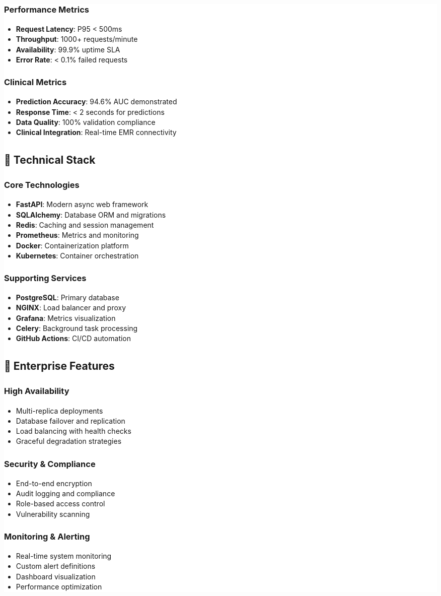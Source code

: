 ### Performance Metrics
- **Request Latency**: P95 < 500ms
- **Throughput**: 1000+ requests/minute
- **Availability**: 99.9% uptime SLA
- **Error Rate**: < 0.1% failed requests

### Clinical Metrics
- **Prediction Accuracy**: 94.6% AUC demonstrated
- **Response Time**: < 2 seconds for predictions
- **Data Quality**: 100% validation compliance
- **Clinical Integration**: Real-time EMR connectivity

## 🔧 Technical Stack

### Core Technologies
- **FastAPI**: Modern async web framework
- **SQLAlchemy**: Database ORM and migrations
- **Redis**: Caching and session management
- **Prometheus**: Metrics and monitoring
- **Docker**: Containerization platform
- **Kubernetes**: Container orchestration

### Supporting Services
- **PostgreSQL**: Primary database
- **NGINX**: Load balancer and proxy
- **Grafana**: Metrics visualization
- **Celery**: Background task processing
- **GitHub Actions**: CI/CD automation

## 🎯 Enterprise Features

### High Availability
- Multi-replica deployments
- Database failover and replication
- Load balancing with health checks
- Graceful degradation strategies

### Security & Compliance
- End-to-end encryption
- Audit logging and compliance
- Role-based access control
- Vulnerability scanning

### Monitoring & Alerting
- Real-time system monitoring
- Custom alert definitions
- Dashboard visualization
- Performance optimization
